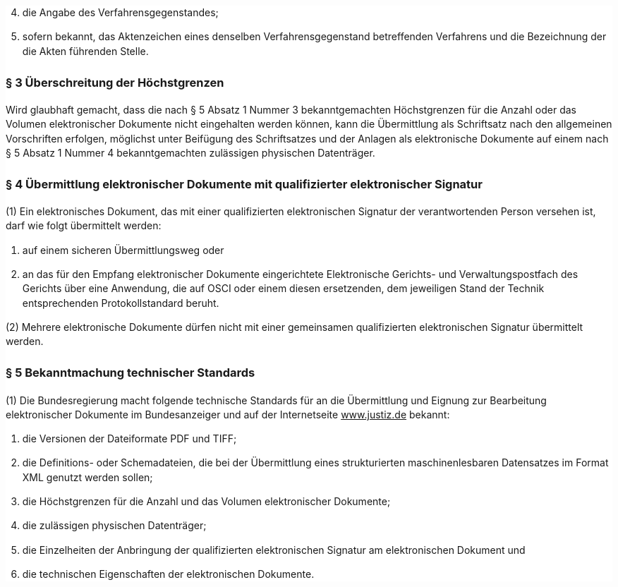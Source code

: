 
4.  die Angabe des Verfahrensgegenstandes;


5.  sofern bekannt, das Aktenzeichen eines denselben Verfahrensgegenstand betreffenden Verfahrens und die Bezeichnung der die Akten führenden Stelle.





### § 3 Überschreitung der Höchstgrenzen

Wird glaubhaft gemacht, dass die nach § 5 Absatz 1 Nummer 3 bekanntgemachten Höchstgrenzen für die Anzahl oder das Volumen elektronischer Dokumente nicht eingehalten werden können, kann die Übermittlung als Schriftsatz nach den allgemeinen Vorschriften erfolgen, möglichst unter Beifügung des Schriftsatzes und der Anlagen als elektronische Dokumente auf einem nach § 5 Absatz 1 Nummer 4 bekanntgemachten zulässigen physischen Datenträger.


### § 4 Übermittlung elektronischer Dokumente mit qualifizierter elektronischer Signatur

(1) Ein elektronisches Dokument, das mit einer qualifizierten elektronischen Signatur der verantwortenden Person versehen ist, darf wie folgt übermittelt werden:

1.  auf einem sicheren Übermittlungsweg oder


2.  an das für den Empfang elektronischer Dokumente eingerichtete Elektronische Gerichts- und Verwaltungspostfach des Gerichts über eine Anwendung, die auf OSCI oder einem diesen ersetzenden, dem jeweiligen Stand der Technik entsprechenden Protokollstandard beruht.




(2) Mehrere elektronische Dokumente dürfen nicht mit einer gemeinsamen qualifizierten elektronischen Signatur übermittelt werden.


### § 5 Bekanntmachung technischer Standards

(1) Die Bundesregierung macht folgende technische Standards für an die Übermittlung und Eignung zur Bearbeitung elektronischer Dokumente im Bundesanzeiger und auf der Internetseite www.justiz.de bekannt:

1.  die Versionen der Dateiformate PDF und TIFF;


2.  die Definitions- oder Schemadateien, die bei der Übermittlung eines strukturierten maschinenlesbaren Datensatzes im Format XML genutzt werden sollen;


3.  die Höchstgrenzen für die Anzahl und das Volumen elektronischer Dokumente;


4.  die zulässigen physischen Datenträger;


5.  die Einzelheiten der Anbringung der qualifizierten elektronischen Signatur am elektronischen Dokument und


6.  die technischen Eigenschaften der elektronischen Dokumente.
